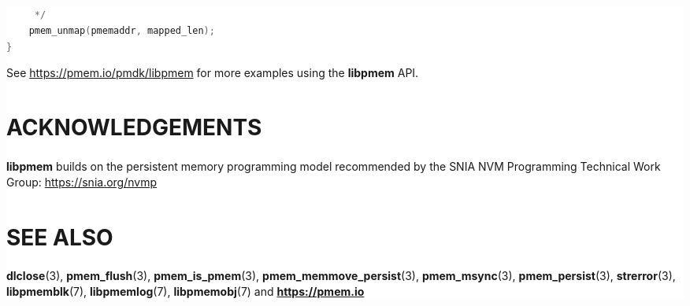```c
	 */
	pmem_unmap(pmemaddr, mapped_len);
}
```

See <https://pmem.io/pmdk/libpmem>
for more examples using the **libpmem** API.

# ACKNOWLEDGEMENTS #

**libpmem** builds on the persistent memory programming model
recommended by the SNIA NVM Programming Technical Work Group:
<https://snia.org/nvmp>

# SEE ALSO #

**dlclose**(3),
**pmem_flush**(3), **pmem_is_pmem**(3), **pmem_memmove_persist**(3),
**pmem_msync**(3), **pmem_persist**(3), **strerror**(3),
**libpmemblk**(7), **libpmemlog**(7), **libpmemobj**(7)
and **<https://pmem.io>**
